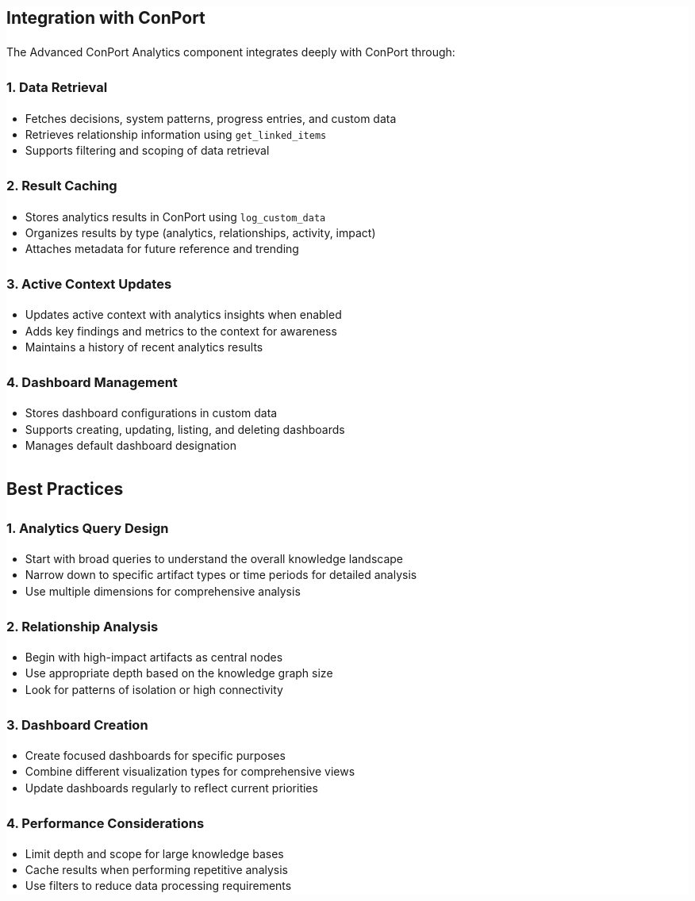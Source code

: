 ## Integration with ConPort

The Advanced ConPort Analytics component integrates deeply with ConPort through:

### 1. Data Retrieval

- Fetches decisions, system patterns, progress entries, and custom data
- Retrieves relationship information using `get_linked_items`
- Supports filtering and scoping of data retrieval

### 2. Result Caching

- Stores analytics results in ConPort using `log_custom_data`
- Organizes results by type (analytics, relationships, activity, impact)
- Attaches metadata for future reference and trending

### 3. Active Context Updates

- Updates active context with analytics insights when enabled
- Adds key findings and metrics to the context for awareness
- Maintains a history of recent analytics results

### 4. Dashboard Management

- Stores dashboard configurations in custom data
- Supports creating, updating, listing, and deleting dashboards
- Manages default dashboard designation

## Best Practices

### 1. Analytics Query Design

- Start with broad queries to understand the overall knowledge landscape
- Narrow down to specific artifact types or time periods for detailed analysis
- Use multiple dimensions for comprehensive analysis

### 2. Relationship Analysis

- Begin with high-impact artifacts as central nodes
- Use appropriate depth based on the knowledge graph size
- Look for patterns of isolation or high connectivity

### 3. Dashboard Creation

- Create focused dashboards for specific purposes
- Combine different visualization types for comprehensive views
- Update dashboards regularly to reflect current priorities

### 4. Performance Considerations

- Limit depth and scope for large knowledge bases
- Cache results when performing repetitive analysis
- Use filters to reduce data processing requirements
